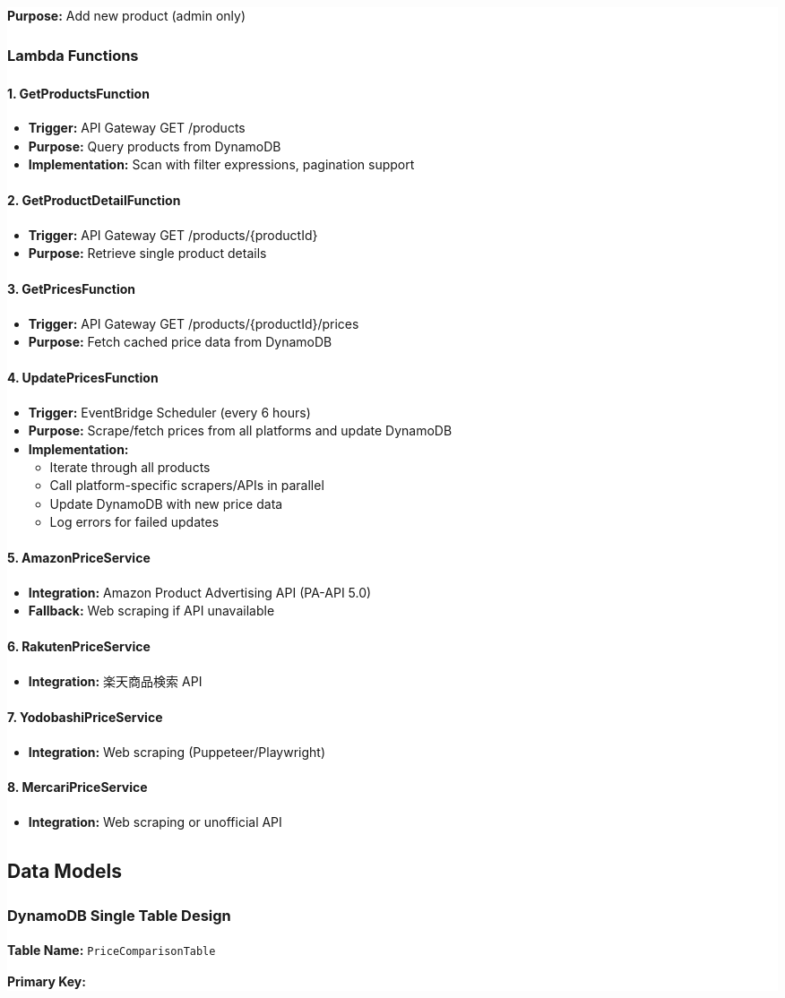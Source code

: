 **Purpose:** Add new product (admin only)

### Lambda Functions

#### 1. GetProductsFunction

- **Trigger:** API Gateway GET /products
- **Purpose:** Query products from DynamoDB
- **Implementation:** Scan with filter expressions, pagination support

#### 2. GetProductDetailFunction

- **Trigger:** API Gateway GET /products/{productId}
- **Purpose:** Retrieve single product details

#### 3. GetPricesFunction

- **Trigger:** API Gateway GET /products/{productId}/prices
- **Purpose:** Fetch cached price data from DynamoDB

#### 4. UpdatePricesFunction

- **Trigger:** EventBridge Scheduler (every 6 hours)
- **Purpose:** Scrape/fetch prices from all platforms and update DynamoDB
- **Implementation:**
  - Iterate through all products
  - Call platform-specific scrapers/APIs in parallel
  - Update DynamoDB with new price data
  - Log errors for failed updates

#### 5. AmazonPriceService

- **Integration:** Amazon Product Advertising API (PA-API 5.0)
- **Fallback:** Web scraping if API unavailable

#### 6. RakutenPriceService

- **Integration:** 楽天商品検索 API

#### 7. YodobashiPriceService

- **Integration:** Web scraping (Puppeteer/Playwright)

#### 8. MercariPriceService

- **Integration:** Web scraping or unofficial API

## Data Models

### DynamoDB Single Table Design

**Table Name:** `PriceComparisonTable`

**Primary Key:**
